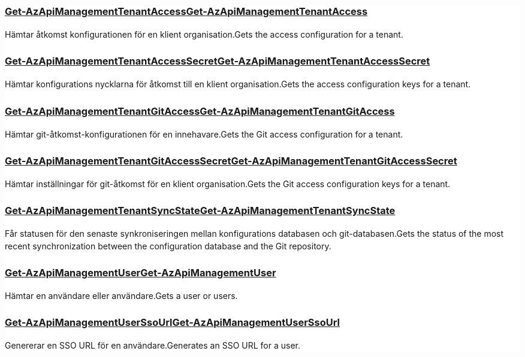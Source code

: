 ### [<span data-ttu-id="1afe2-181">Get-AzApiManagementTenantAccess</span><span class="sxs-lookup"><span data-stu-id="1afe2-181">Get-AzApiManagementTenantAccess</span></span>](Get-AzApiManagementTenantAccess.md)
<span data-ttu-id="1afe2-182">Hämtar åtkomst konfigurationen för en klient organisation.</span><span class="sxs-lookup"><span data-stu-id="1afe2-182">Gets the access configuration for a tenant.</span></span>

### [<span data-ttu-id="1afe2-183">Get-AzApiManagementTenantAccessSecret</span><span class="sxs-lookup"><span data-stu-id="1afe2-183">Get-AzApiManagementTenantAccessSecret</span></span>](Get-AzApiManagementTenantAccessSecret.md)
<span data-ttu-id="1afe2-184">Hämtar konfigurations nycklarna för åtkomst till en klient organisation.</span><span class="sxs-lookup"><span data-stu-id="1afe2-184">Gets the access configuration keys for a tenant.</span></span>

### [<span data-ttu-id="1afe2-185">Get-AzApiManagementTenantGitAccess</span><span class="sxs-lookup"><span data-stu-id="1afe2-185">Get-AzApiManagementTenantGitAccess</span></span>](Get-AzApiManagementTenantGitAccess.md)
<span data-ttu-id="1afe2-186">Hämtar git-åtkomst-konfigurationen för en innehavare.</span><span class="sxs-lookup"><span data-stu-id="1afe2-186">Gets the Git access configuration for a tenant.</span></span>

### [<span data-ttu-id="1afe2-187">Get-AzApiManagementTenantGitAccessSecret</span><span class="sxs-lookup"><span data-stu-id="1afe2-187">Get-AzApiManagementTenantGitAccessSecret</span></span>](Get-AzApiManagementTenantGitAccessSecret.md)
<span data-ttu-id="1afe2-188">Hämtar inställningar för git-åtkomst för en klient organisation.</span><span class="sxs-lookup"><span data-stu-id="1afe2-188">Gets the Git access configuration keys for a tenant.</span></span>

### [<span data-ttu-id="1afe2-189">Get-AzApiManagementTenantSyncState</span><span class="sxs-lookup"><span data-stu-id="1afe2-189">Get-AzApiManagementTenantSyncState</span></span>](Get-AzApiManagementTenantSyncState.md)
<span data-ttu-id="1afe2-190">Får statusen för den senaste synkroniseringen mellan konfigurations databasen och git-databasen.</span><span class="sxs-lookup"><span data-stu-id="1afe2-190">Gets the status of the most recent synchronization between the configuration database and the Git repository.</span></span>

### [<span data-ttu-id="1afe2-191">Get-AzApiManagementUser</span><span class="sxs-lookup"><span data-stu-id="1afe2-191">Get-AzApiManagementUser</span></span>](Get-AzApiManagementUser.md)
<span data-ttu-id="1afe2-192">Hämtar en användare eller användare.</span><span class="sxs-lookup"><span data-stu-id="1afe2-192">Gets a user or users.</span></span>

### [<span data-ttu-id="1afe2-193">Get-AzApiManagementUserSsoUrl</span><span class="sxs-lookup"><span data-stu-id="1afe2-193">Get-AzApiManagementUserSsoUrl</span></span>](Get-AzApiManagementUserSsoUrl.md)
<span data-ttu-id="1afe2-194">Genererar en SSO URL för en användare.</span><span class="sxs-lookup"><span data-stu-id="1afe2-194">Generates an SSO URL for a user.</span></span>
